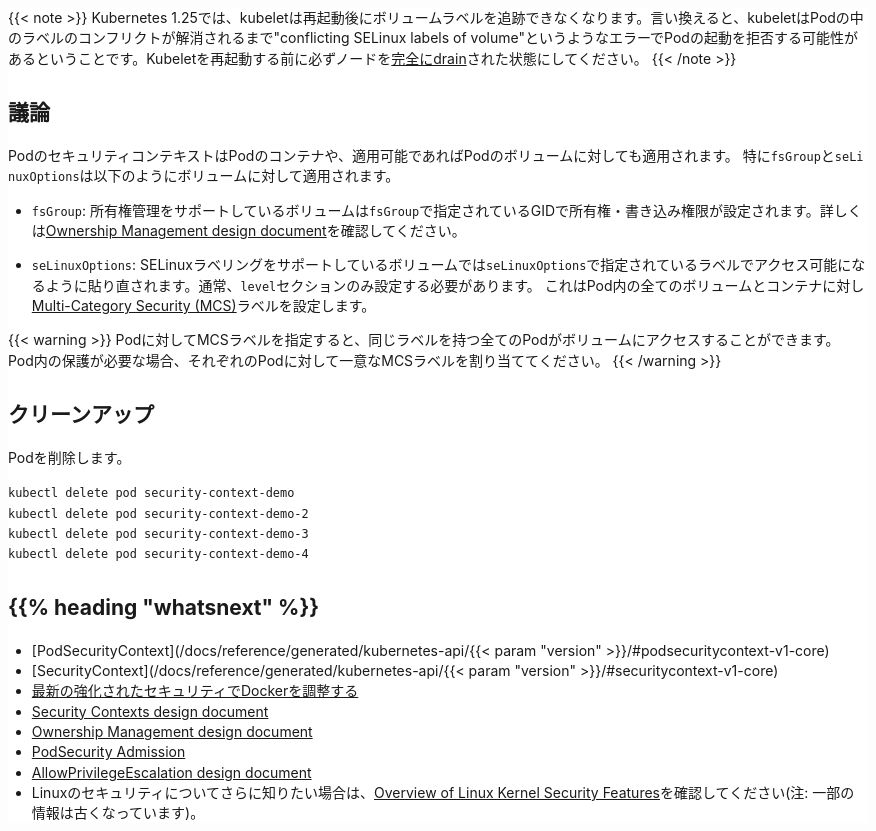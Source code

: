 {{< note >}}
Kubernetes 1.25では、kubeletは再起動後にボリュームラベルを追跡できなくなります。言い換えると、kubeletはPodの中のラベルのコンフリクトが解消されるまで"conflicting
SELinux labels of volume"というようなエラーでPodの起動を拒否する可能性があるということです。Kubeletを再起動する前に必ずノードを[完全にdrain](https://kubernetes.io/docs/tasks/administer-cluster/safely-drain-node/)された状態にしてください。
{{< /note >}}

## 議論

PodのセキュリティコンテキストはPodのコンテナや、適用可能であればPodのボリュームに対しても適用されます。
特に`fsGroup`と`seLinuxOptions`は以下のようにボリュームに対して適用されます。

* `fsGroup`: 所有権管理をサポートしているボリュームは`fsGroup`で指定されているGIDで所有権・書き込み権限が設定されます。詳しくは[Ownership Management design document](https://git.k8s.io/design-proposals-archive/storage/volume-ownership-management.md)を確認してください。

* `seLinuxOptions`: SELinuxラベリングをサポートしているボリュームでは`seLinuxOptions`で指定されているラベルでアクセス可能になるように貼り直されます。通常、`level`セクションのみ設定する必要があります。
  これはPod内の全てのボリュームとコンテナに対し[Multi-Category Security (MCS)](https://selinuxproject.org/page/NB_MLS)ラベルを設定します。

{{< warning >}}
Podに対してMCSラベルを指定すると、同じラベルを持つ全てのPodがボリュームにアクセスすることができます。
Pod内の保護が必要な場合、それぞれのPodに対して一意なMCSラベルを割り当ててください。
{{< /warning >}}

## クリーンアップ

Podを削除します。

```shell
kubectl delete pod security-context-demo
kubectl delete pod security-context-demo-2
kubectl delete pod security-context-demo-3
kubectl delete pod security-context-demo-4
```

## {{% heading "whatsnext" %}}

* [PodSecurityContext](/docs/reference/generated/kubernetes-api/{{< param "version" >}}/#podsecuritycontext-v1-core)
* [SecurityContext](/docs/reference/generated/kubernetes-api/{{< param "version" >}}/#securitycontext-v1-core)
* [最新の強化されたセキュリティでDockerを調整する](https://github.com/containerd/containerd/blob/main/docs/cri/config.md)
* [Security Contexts design document](https://git.k8s.io/design-proposals-archive/auth/security_context.md)
* [Ownership Management design document](https://git.k8s.io/design-proposals-archive/storage/volume-ownership-management.md)
* [PodSecurity Admission](/ja/docs/concepts/security/pod-security-admission/)
* [AllowPrivilegeEscalation design document](https://git.k8s.io/design-proposals-archive/auth/no-new-privs.md)
* Linuxのセキュリティについてさらに知りたい場合は、[Overview of Linux Kernel Security Features](https://www.linux.com/learn/overview-linux-kernel-security-features)を確認してください(注: 一部の情報は古くなっています)。
